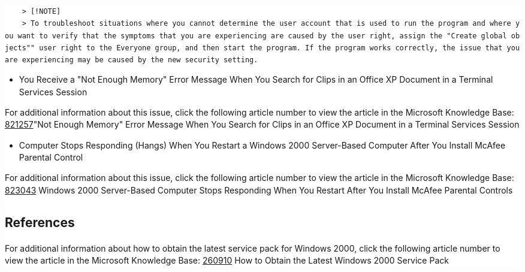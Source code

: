         > [!NOTE]
        > To troubleshoot situations where you cannot determine the user account that is used to run the program and where you want to verify that the symptoms that you are experiencing are caused by the user right, assign the "Create global objects"" user right to the Everyone group, and then start the program. If the program works correctly, the issue that you are experiencing may be caused by the new security setting.
- You Receive a "Not Enough Memory" Error Message When You Search for Clips in an Office XP Document in a Terminal Services Session 

For additional information about this issue, click the following article number to view the article in the Microsoft Knowledge Base:
 [821257](https://support.microsoft.com/help/821257)"Not Enough Memory" Error Message When You Search for Clips in an Office XP Document in a Terminal Services Session  

- Computer Stops Responding (Hangs) When You Restart a Windows 2000 Server-Based Computer After You Install McAfee Parental Control 

For additional information about this issue, click the following article number to view the article in the Microsoft Knowledge Base:
 [823043](https://support.microsoft.com/help/823043) Windows 2000 Server-Based Computer Stops Responding When You Restart After You Install McAfee Parental Controls  

## References

For additional information about how to obtain the latest service pack for Windows 2000, click the following article number to view the article in the Microsoft Knowledge Base:
 [260910](https://support.microsoft.com/help/260910) How to Obtain the Latest Windows 2000 Service Pack  
